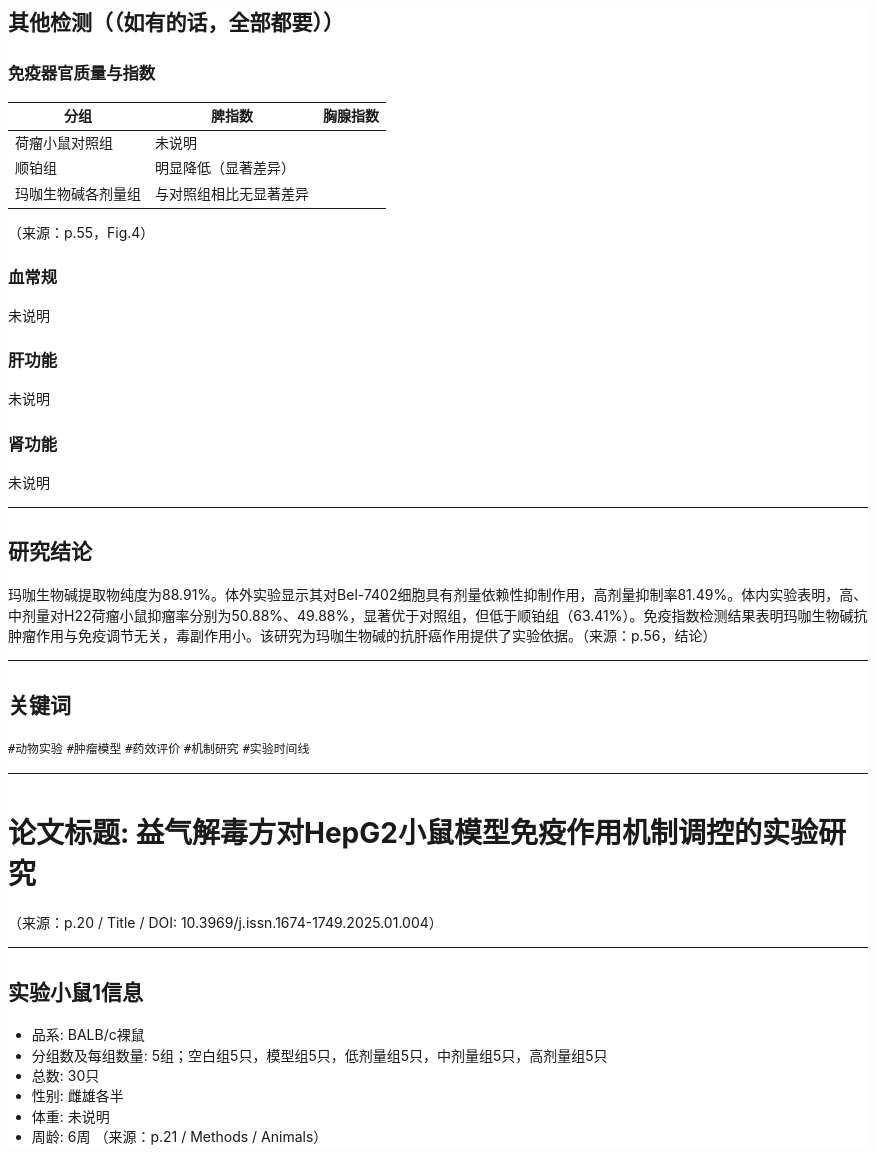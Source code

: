 
## 其他检测（（如有的话，全部都要））

### 免疫器官质量与指数

| 分组 | 脾指数 | 胸腺指数 |
|------|--------|----------|
| 荷瘤小鼠对照组 | 未说明 |
| 顺铂组 | 明显降低（显著差异） |
| 玛咖生物碱各剂量组 | 与对照组相比无显著差异 |

（来源：p.55，Fig.4）

### 血常规
未说明

### 肝功能
未说明

### 肾功能
未说明

---

## 研究结论
玛咖生物碱提取物纯度为88.91%。体外实验显示其对Bel-7402细胞具有剂量依赖性抑制作用，高剂量抑制率81.49%。体内实验表明，高、中剂量对H22荷瘤小鼠抑瘤率分别为50.88%、49.88%，显著优于对照组，但低于顺铂组（63.41%）。免疫指数检测结果表明玛咖生物碱抗肿瘤作用与免疫调节无关，毒副作用小。该研究为玛咖生物碱的抗肝癌作用提供了实验依据。（来源：p.56，结论）

---

## 关键词
`#动物实验` `#肿瘤模型` `#药效评价` `#机制研究` `#实验时间线`

---

#  论文标题: 益气解毒方对HepG2小鼠模型免疫作用机制调控的实验研究
（来源：p.20 / Title / DOI: 10.3969/j.issn.1674-1749.2025.01.004）

---

##  实验小鼠1信息
- 品系: BALB/c裸鼠
- 分组数及每组数量: 5组；空白组5只，模型组5只，低剂量组5只，中剂量组5只，高剂量组5只
- 总数: 30只
- 性别: 雌雄各半
- 体重: 未说明
- 周龄: 6周
（来源：p.21 / Methods / Animals）
